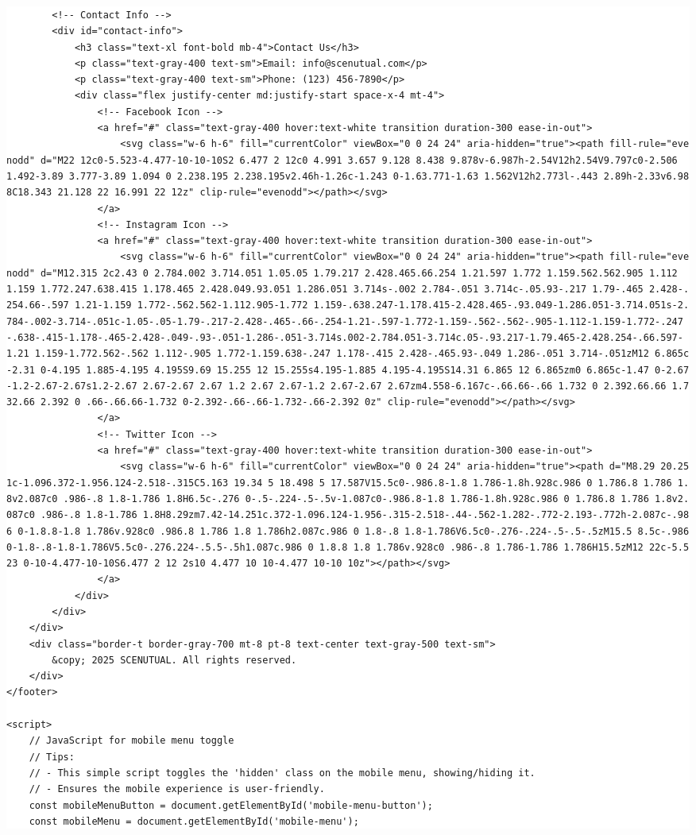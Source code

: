             <!-- Contact Info -->
            <div id="contact-info">
                <h3 class="text-xl font-bold mb-4">Contact Us</h3>
                <p class="text-gray-400 text-sm">Email: info@scenutual.com</p>
                <p class="text-gray-400 text-sm">Phone: (123) 456-7890</p>
                <div class="flex justify-center md:justify-start space-x-4 mt-4">
                    <!-- Facebook Icon -->
                    <a href="#" class="text-gray-400 hover:text-white transition duration-300 ease-in-out">
                        <svg class="w-6 h-6" fill="currentColor" viewBox="0 0 24 24" aria-hidden="true"><path fill-rule="evenodd" d="M22 12c0-5.523-4.477-10-10-10S2 6.477 2 12c0 4.991 3.657 9.128 8.438 9.878v-6.987h-2.54V12h2.54V9.797c0-2.506 1.492-3.89 3.777-3.89 1.094 0 2.238.195 2.238.195v2.46h-1.26c-1.243 0-1.63.771-1.63 1.562V12h2.773l-.443 2.89h-2.33v6.988C18.343 21.128 22 16.991 22 12z" clip-rule="evenodd"></path></svg>
                    </a>
                    <!-- Instagram Icon -->
                    <a href="#" class="text-gray-400 hover:text-white transition duration-300 ease-in-out">
                        <svg class="w-6 h-6" fill="currentColor" viewBox="0 0 24 24" aria-hidden="true"><path fill-rule="evenodd" d="M12.315 2c2.43 0 2.784.002 3.714.051 1.05.05 1.79.217 2.428.465.66.254 1.21.597 1.772 1.159.562.562.905 1.112 1.159 1.772.247.638.415 1.178.465 2.428.049.93.051 1.286.051 3.714s-.002 2.784-.051 3.714c-.05.93-.217 1.79-.465 2.428-.254.66-.597 1.21-1.159 1.772-.562.562-1.112.905-1.772 1.159-.638.247-1.178.415-2.428.465-.93.049-1.286.051-3.714.051s-2.784-.002-3.714-.051c-1.05-.05-1.79-.217-2.428-.465-.66-.254-1.21-.597-1.772-1.159-.562-.562-.905-1.112-1.159-1.772-.247-.638-.415-1.178-.465-2.428-.049-.93-.051-1.286-.051-3.714s.002-2.784.051-3.714c.05-.93.217-1.79.465-2.428.254-.66.597-1.21 1.159-1.772.562-.562 1.112-.905 1.772-1.159.638-.247 1.178-.415 2.428-.465.93-.049 1.286-.051 3.714-.051zM12 6.865c-2.31 0-4.195 1.885-4.195 4.195S9.69 15.255 12 15.255s4.195-1.885 4.195-4.195S14.31 6.865 12 6.865zm0 6.865c-1.47 0-2.67-1.2-2.67-2.67s1.2-2.67 2.67-2.67 2.67 1.2 2.67 2.67-1.2 2.67-2.67 2.67zm4.558-6.167c-.66.66-.66 1.732 0 2.392.66.66 1.732.66 2.392 0 .66-.66.66-1.732 0-2.392-.66-.66-1.732-.66-2.392 0z" clip-rule="evenodd"></path></svg>
                    </a>
                    <!-- Twitter Icon -->
                    <a href="#" class="text-gray-400 hover:text-white transition duration-300 ease-in-out">
                        <svg class="w-6 h-6" fill="currentColor" viewBox="0 0 24 24" aria-hidden="true"><path d="M8.29 20.251c-1.096.372-1.956.124-2.518-.315C5.163 19.34 5 18.498 5 17.587V15.5c0-.986.8-1.8 1.786-1.8h.928c.986 0 1.786.8 1.786 1.8v2.087c0 .986-.8 1.8-1.786 1.8H6.5c-.276 0-.5-.224-.5-.5v-1.087c0-.986.8-1.8 1.786-1.8h.928c.986 0 1.786.8 1.786 1.8v2.087c0 .986-.8 1.8-1.786 1.8H8.29zm7.42-14.251c.372-1.096.124-1.956-.315-2.518-.44-.562-1.282-.772-2.193-.772h-2.087c-.986 0-1.8.8-1.8 1.786v.928c0 .986.8 1.786 1.8 1.786h2.087c.986 0 1.8-.8 1.8-1.786V6.5c0-.276-.224-.5-.5-.5zM15.5 8.5c-.986 0-1.8-.8-1.8-1.786V5.5c0-.276.224-.5.5-.5h1.087c.986 0 1.8.8 1.8 1.786v.928c0 .986-.8 1.786-1.786 1.786H15.5zM12 22c-5.523 0-10-4.477-10-10S6.477 2 12 2s10 4.477 10 10-4.477 10-10 10z"></path></svg>
                    </a>
                </div>
            </div>
        </div>
        <div class="border-t border-gray-700 mt-8 pt-8 text-center text-gray-500 text-sm">
            &copy; 2025 SCENUTUAL. All rights reserved.
        </div>
    </footer>

    <script>
        // JavaScript for mobile menu toggle
        // Tips:
        // - This simple script toggles the 'hidden' class on the mobile menu, showing/hiding it.
        // - Ensures the mobile experience is user-friendly.
        const mobileMenuButton = document.getElementById('mobile-menu-button');
        const mobileMenu = document.getElementById('mobile-menu');
